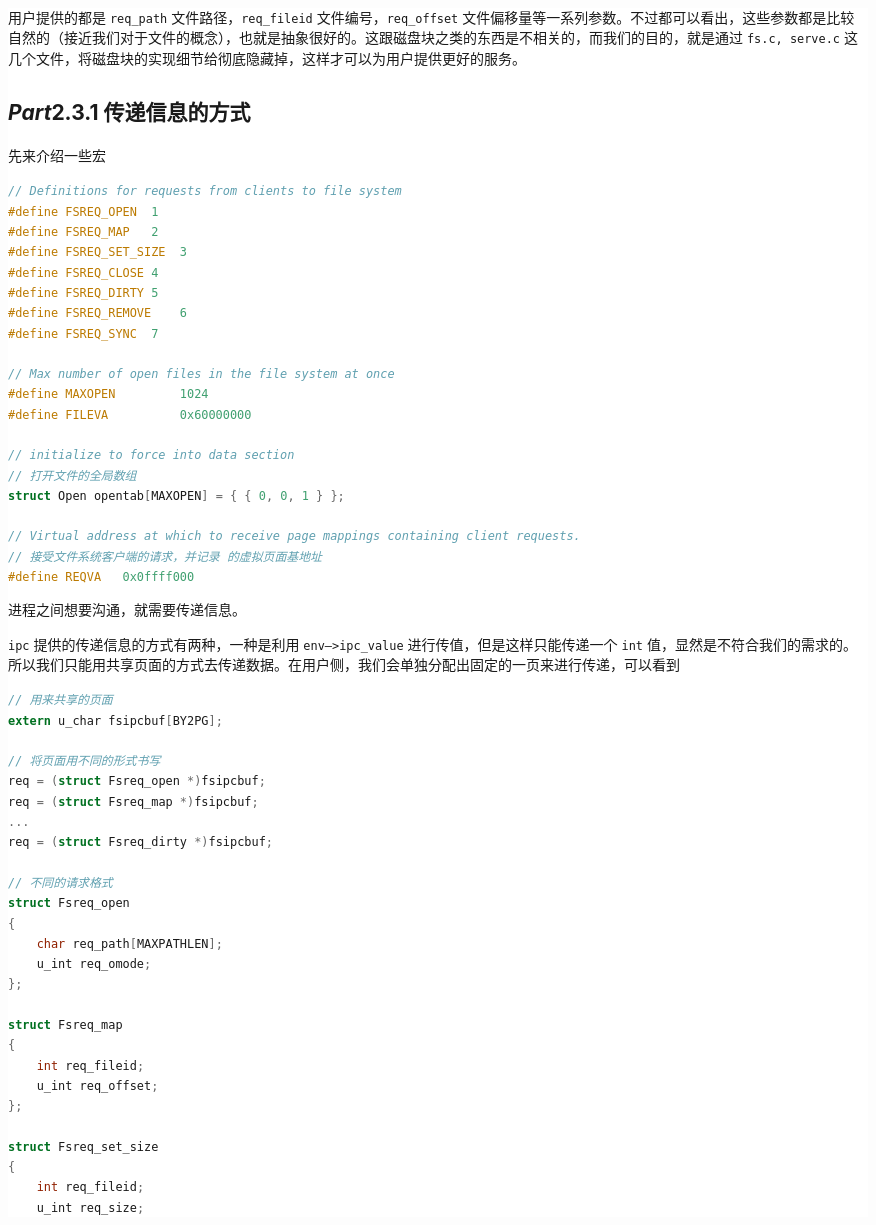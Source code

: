

用户提供的都是 `req_path` 文件路径，`req_fileid` 文件编号，`req_offset` 文件偏移量等一系列参数。不过都可以看出，这些参数都是比较自然的（接近我们对于文件的概念），也就是抽象很好的。这跟磁盘块之类的东西是不相关的，而我们的目的，就是通过 `fs.c, serve.c` 这几个文件，将磁盘块的实现细节给彻底隐藏掉，这样才可以为用户提供更好的服务。



## $Part2.3.1$ 传递信息的方式

先来介绍一些宏

```c
// Definitions for requests from clients to file system
#define FSREQ_OPEN	1
#define FSREQ_MAP	2
#define FSREQ_SET_SIZE	3
#define FSREQ_CLOSE	4
#define FSREQ_DIRTY	5
#define FSREQ_REMOVE	6
#define FSREQ_SYNC	7

// Max number of open files in the file system at once
#define MAXOPEN			1024
#define FILEVA 			0x60000000

// initialize to force into data section
// 打开文件的全局数组
struct Open opentab[MAXOPEN] = { { 0, 0, 1 } };

// Virtual address at which to receive page mappings containing client requests.
// 接受文件系统客户端的请求，并记录 的虚拟页面基地址
#define REQVA	0x0ffff000
```



进程之间想要沟通，就需要传递信息。

`ipc` 提供的传递信息的方式有两种，一种是利用 `env—>ipc_value` 进行传值，但是这样只能传递一个 `int` 值，显然是不符合我们的需求的。所以我们只能用共享页面的方式去传递数据。在用户侧，我们会单独分配出固定的一页来进行传递，可以看到

```c
// 用来共享的页面
extern u_char fsipcbuf[BY2PG];

// 将页面用不同的形式书写
req = (struct Fsreq_open *)fsipcbuf;
req = (struct Fsreq_map *)fsipcbuf;
...
req = (struct Fsreq_dirty *)fsipcbuf;

// 不同的请求格式
struct Fsreq_open
{
    char req_path[MAXPATHLEN];
    u_int req_omode;
};

struct Fsreq_map
{
    int req_fileid;
    u_int req_offset;
};

struct Fsreq_set_size
{
    int req_fileid;
    u_int req_size;
```